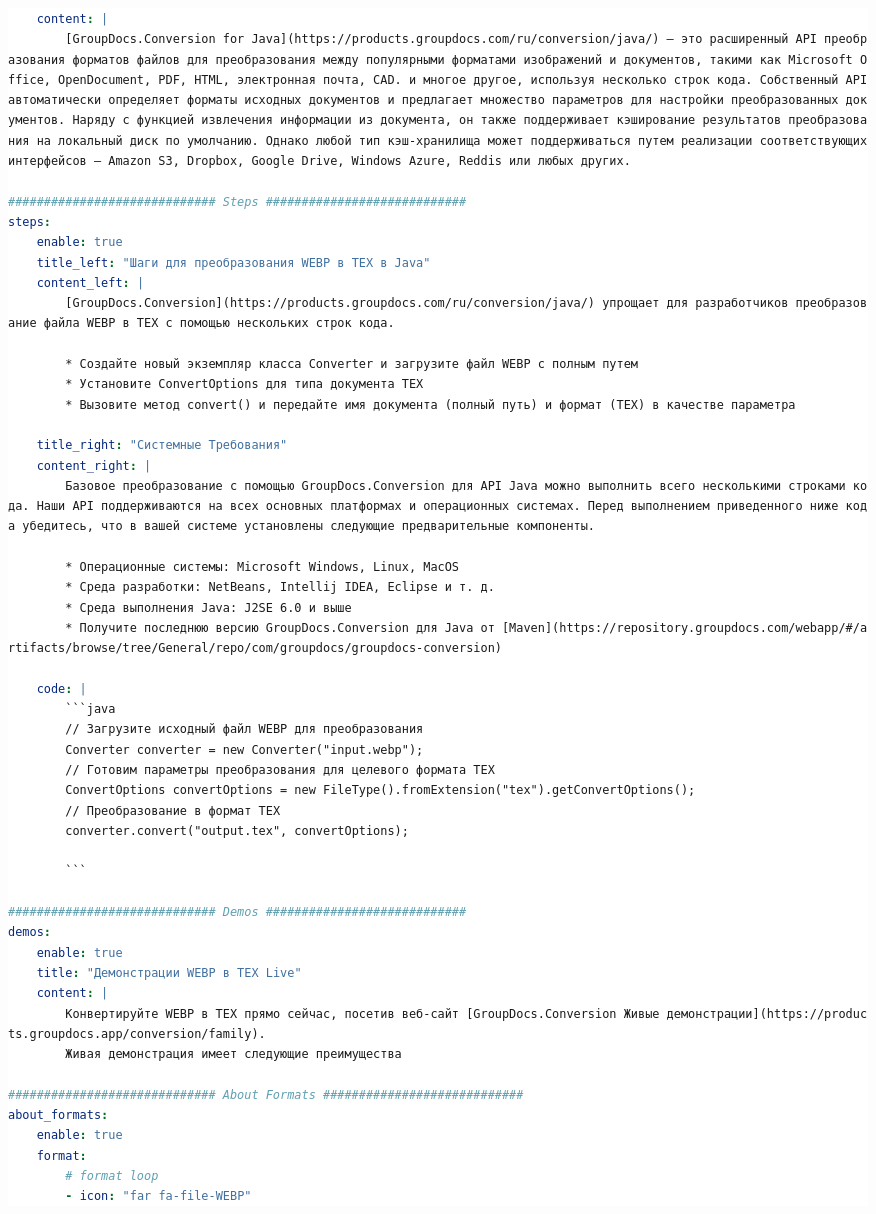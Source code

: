 ```yaml
    content: |
        [GroupDocs.Conversion for Java](https://products.groupdocs.com/ru/conversion/java/) — это расширенный API преобразования форматов файлов для преобразования между популярными форматами изображений и документов, такими как Microsoft Office, OpenDocument, PDF, HTML, электронная почта, CAD. и многое другое, используя несколько строк кода. Собственный API автоматически определяет форматы исходных документов и предлагает множество параметров для настройки преобразованных документов. Наряду с функцией извлечения информации из документа, он также поддерживает кэширование результатов преобразования на локальный диск по умолчанию. Однако любой тип кэш-хранилища может поддерживаться путем реализации соответствующих интерфейсов — Amazon S3, Dropbox, Google Drive, Windows Azure, Reddis или любых других.

############################# Steps ############################
steps:
    enable: true
    title_left: "Шаги для преобразования WEBP в TEX в Java"
    content_left: |
        [GroupDocs.Conversion](https://products.groupdocs.com/ru/conversion/java/) упрощает для разработчиков преобразование файла WEBP в TEX с помощью нескольких строк кода.

        * Создайте новый экземпляр класса Converter и загрузите файл WEBP с полным путем
        * Установите ConvertOptions для типа документа TEX
        * Вызовите метод convert() и передайте имя документа (полный путь) и формат (TEX) в качестве параметра
        
    title_right: "Системные Требования"
    content_right: |
        Базовое преобразование с помощью GroupDocs.Conversion для API Java можно выполнить всего несколькими строками кода. Наши API поддерживаются на всех основных платформах и операционных системах. Перед выполнением приведенного ниже кода убедитесь, что в вашей системе установлены следующие предварительные компоненты.

        * Операционные системы: Microsoft Windows, Linux, MacOS
        * Среда разработки: NetBeans, Intellij IDEA, Eclipse и т. д.
        * Среда выполнения Java: J2SE 6.0 и выше
        * Получите последнюю версию GroupDocs.Conversion для Java от [Maven](https://repository.groupdocs.com/webapp/#/artifacts/browse/tree/General/repo/com/groupdocs/groupdocs-conversion)
        
    code: |
        ```java
        // Загрузите исходный файл WEBP для преобразования
        Converter converter = new Converter("input.webp");
        // Готовим параметры преобразования для целевого формата TEX
        ConvertOptions convertOptions = new FileType().fromExtension("tex").getConvertOptions();
        // Преобразование в формат TEX
        converter.convert("output.tex", convertOptions);
        
        ```
        
############################# Demos ############################
demos:
    enable: true
    title: "Демонстрации WEBP в TEX Live"
    content: |
        Конвертируйте WEBP в TEX прямо сейчас, посетив веб-сайт [GroupDocs.Conversion Живые демонстрации](https://products.groupdocs.app/conversion/family).
        Живая демонстрация имеет следующие преимущества
        
############################# About Formats ############################
about_formats:
    enable: true
    format:
        # format loop
        - icon: "far fa-file-WEBP"
```